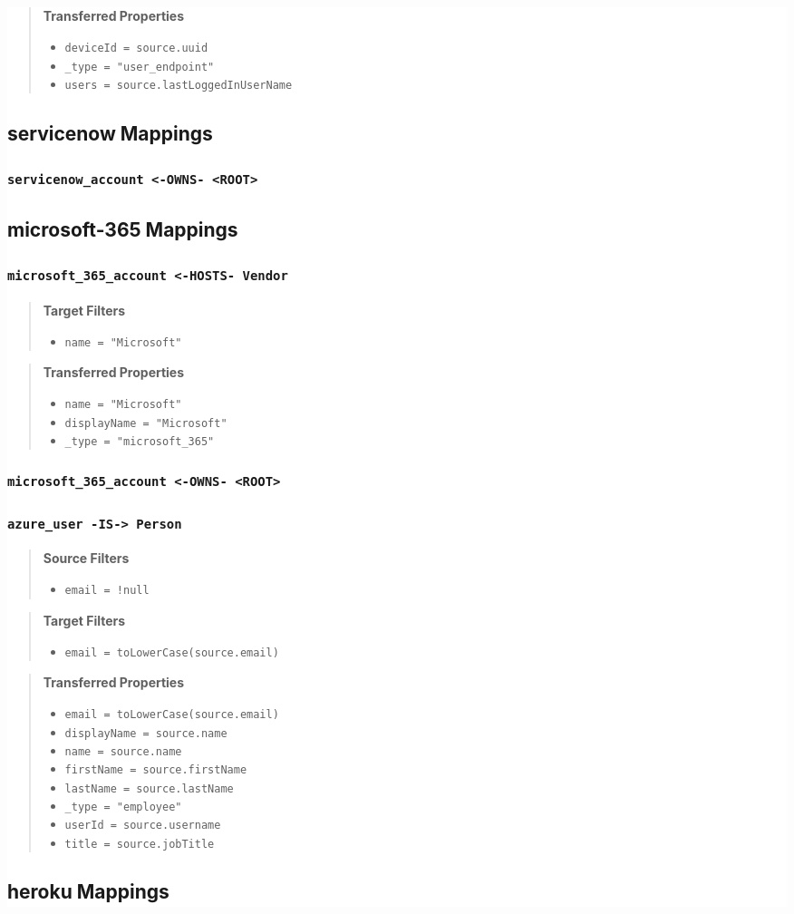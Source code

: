 > **Transferred Properties**
>&nbsp;
>   * `deviceId = source.uuid`
>   * `_type = "user_endpoint"`
>   * `users = source.lastLoggedInUserName`



## servicenow Mappings

### `servicenow_account <-OWNS- <ROOT>`



## microsoft-365 Mappings

### `microsoft_365_account <-HOSTS- Vendor`

> **Target Filters**
>&nbsp;
>   * `name = "Microsoft"`

> **Transferred Properties**
>&nbsp;
>   * `name = "Microsoft"`
>   * `displayName = "Microsoft"`
>   * `_type = "microsoft_365"`

### `microsoft_365_account <-OWNS- <ROOT>`

### `azure_user -IS-> Person`

> **Source Filters**
>&nbsp;
>   * `email = !null`

> **Target Filters**
>&nbsp;
>   * `email = toLowerCase(source.email)`

> **Transferred Properties**
>&nbsp;
>   * `email = toLowerCase(source.email)`
>   * `displayName = source.name`
>   * `name = source.name`
>   * `firstName = source.firstName`
>   * `lastName = source.lastName`
>   * `_type = "employee"`
>   * `userId = source.username`
>   * `title = source.jobTitle`



## heroku Mappings
